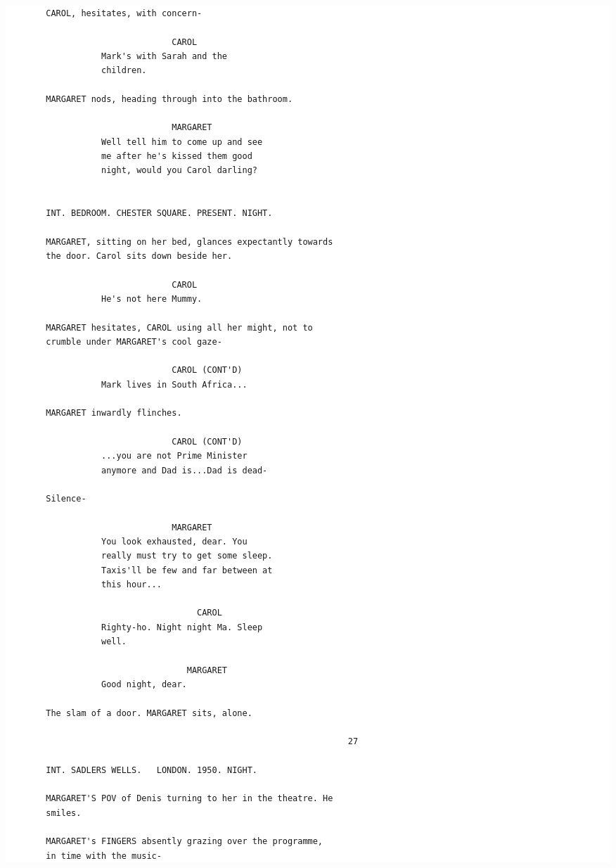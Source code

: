             CAROL, hesitates, with concern-

                                     CAROL
                       Mark's with Sarah and the
                       children.

            MARGARET nods, heading through into the bathroom.

                                     MARGARET
                       Well tell him to come up and see
                       me after he's kissed them good
                       night, would you Carol darling?


            INT. BEDROOM. CHESTER SQUARE. PRESENT. NIGHT.

            MARGARET, sitting on her bed, glances expectantly towards
            the door. Carol sits down beside her.

                                     CAROL
                       He's not here Mummy.

            MARGARET hesitates, CAROL using all her might, not to
            crumble under MARGARET's cool gaze-

                                     CAROL (CONT'D)
                       Mark lives in South Africa...

            MARGARET inwardly flinches.

                                     CAROL (CONT'D)
                       ...you are not Prime Minister
                       anymore and Dad is...Dad is dead-

            Silence-

                                     MARGARET
                       You look exhausted, dear. You
                       really must try to get some sleep.
                       Taxis'll be few and far between at
                       this hour...

                                          CAROL
                       Righty-ho. Night night Ma. Sleep
                       well.

                                        MARGARET
                       Good night, dear.

            The slam of a door. MARGARET sits, alone.

                                                                        27

            INT. SADLERS WELLS.   LONDON. 1950. NIGHT.

            MARGARET'S POV of Denis turning to her in the theatre. He
            smiles.

            MARGARET's FINGERS absently grazing over the programme,
            in time with the music-
